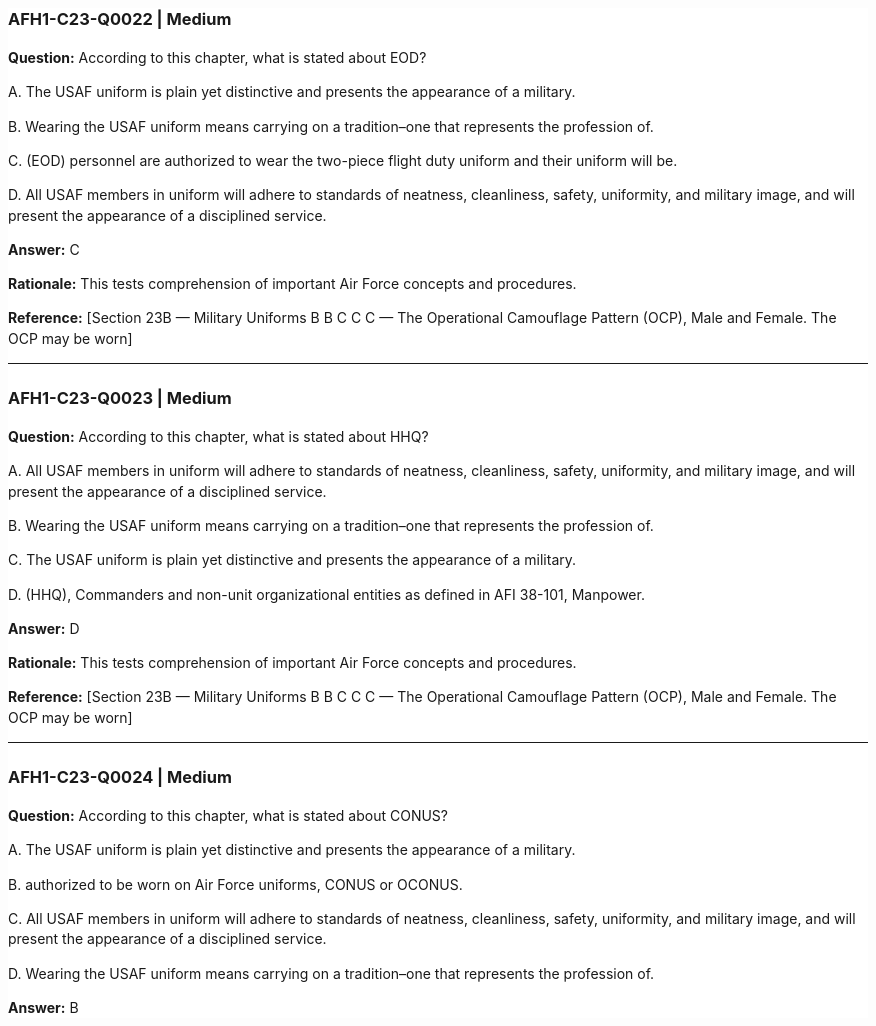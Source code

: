 
### AFH1-C23-Q0022 | Medium

**Question:** According to this chapter, what is stated about EOD?

A. The USAF uniform is plain yet distinctive and presents the appearance of a military.

B. Wearing the USAF uniform means carrying on a tradition–one that represents the profession of.

C. (EOD) personnel are authorized to wear the two-piece flight duty uniform and their uniform will be.

D. All USAF members in uniform will adhere to standards of neatness, cleanliness, safety, uniformity, and military image, and will present the appearance of a disciplined service.

**Answer:** C

**Rationale:** This tests comprehension of important Air Force concepts and procedures.

**Reference:** [Section 23B — Military Uniforms B B C C C — The Operational Camouflage Pattern (OCP), Male and Female. The OCP may be worn]

---

### AFH1-C23-Q0023 | Medium

**Question:** According to this chapter, what is stated about HHQ?

A. All USAF members in uniform will adhere to standards of neatness, cleanliness, safety, uniformity, and military image, and will present the appearance of a disciplined service.

B. Wearing the USAF uniform means carrying on a tradition–one that represents the profession of.

C. The USAF uniform is plain yet distinctive and presents the appearance of a military.

D. (HHQ), Commanders and non-unit organizational entities as defined in AFI 38-101, Manpower.

**Answer:** D

**Rationale:** This tests comprehension of important Air Force concepts and procedures.

**Reference:** [Section 23B — Military Uniforms B B C C C — The Operational Camouflage Pattern (OCP), Male and Female. The OCP may be worn]

---

### AFH1-C23-Q0024 | Medium

**Question:** According to this chapter, what is stated about CONUS?

A. The USAF uniform is plain yet distinctive and presents the appearance of a military.

B. authorized to be worn on Air Force uniforms, CONUS or OCONUS.

C. All USAF members in uniform will adhere to standards of neatness, cleanliness, safety, uniformity, and military image, and will present the appearance of a disciplined service.

D. Wearing the USAF uniform means carrying on a tradition–one that represents the profession of.

**Answer:** B
